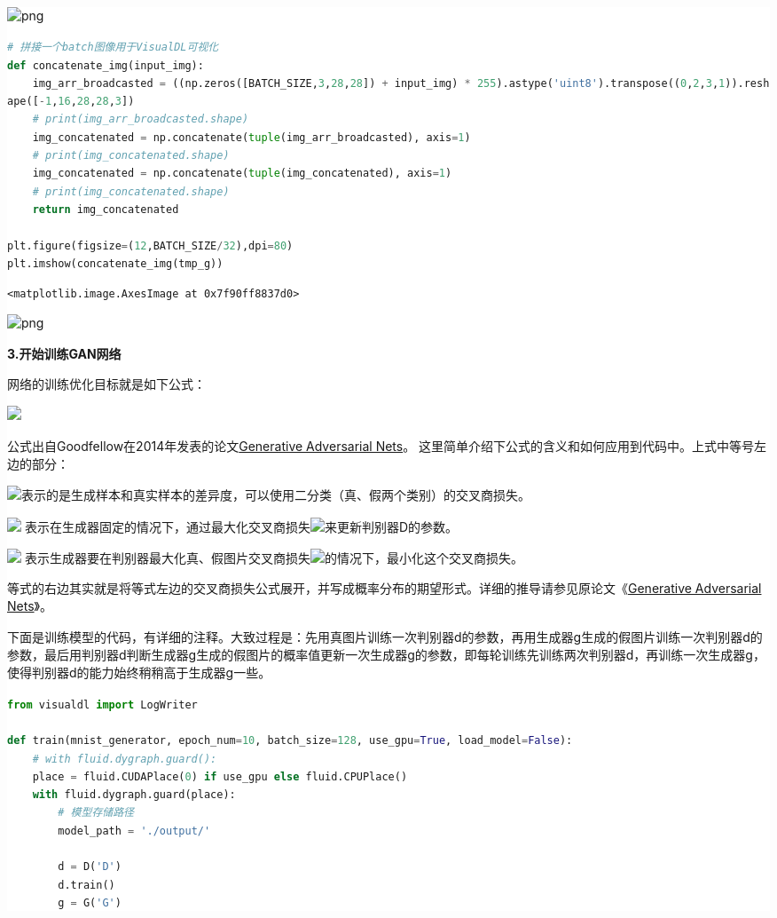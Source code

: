 
![png](https://raw.githubusercontent.com/ctkindle/CV-Data-Augmentation-3-SMOTE/master/pics/output_10_0.png)



```python
# 拼接一个batch图像用于VisualDL可视化
def concatenate_img(input_img):
    img_arr_broadcasted = ((np.zeros([BATCH_SIZE,3,28,28]) + input_img) * 255).astype('uint8').transpose((0,2,3,1)).reshape([-1,16,28,28,3])
    # print(img_arr_broadcasted.shape)
    img_concatenated = np.concatenate(tuple(img_arr_broadcasted), axis=1)
    # print(img_concatenated.shape)
    img_concatenated = np.concatenate(tuple(img_concatenated), axis=1)
    # print(img_concatenated.shape)
    return img_concatenated

plt.figure(figsize=(12,BATCH_SIZE/32),dpi=80)
plt.imshow(concatenate_img(tmp_g))
```




    <matplotlib.image.AxesImage at 0x7f90ff8837d0>




![png](https://raw.githubusercontent.com/ctkindle/CV-Data-Augmentation-3-SMOTE/master/pics/output_11_1.png)


**3.开始训练GAN网络**

网络的训练优化目标就是如下公式：

![](https://ai-studio-static-online.cdn.bcebos.com/d60b2999c2b44e3397117b5d6ece1eb7efb5a677e5c044b7ac56310af49f532c)

公式出自Goodfellow在2014年发表的论文[Generative Adversarial Nets](https://arxiv.org/pdf/1406.2661v1.pdf)。
这里简单介绍下公式的含义和如何应用到代码中。上式中等号左边的部分：

![](https://ai-studio-static-online.cdn.bcebos.com/d4f6e2307d1a4ec586f2e546031cf833e42aea25399346f093f0eedd655be207)表示的是生成样本和真实样本的差异度，可以使用二分类（真、假两个类别）的交叉商损失。

![](https://ai-studio-static-online.cdn.bcebos.com/91e096cf8e6742beac8f7de6e80df1bf6729c19df096424fa915f03f874e9bc1)
表示在生成器固定的情况下，通过最大化交叉商损失![](https://ai-studio-static-online.cdn.bcebos.com/d4f6e2307d1a4ec586f2e546031cf833e42aea25399346f093f0eedd655be207)来更新判别器D的参数。

![](https://ai-studio-static-online.cdn.bcebos.com/b9c493da756a45cf949445d7686b09583372cf9eb90c4a7eace609a3ef180dc3)
表示生成器要在判别器最大化真、假图片交叉商损失![](https://ai-studio-static-online.cdn.bcebos.com/d4f6e2307d1a4ec586f2e546031cf833e42aea25399346f093f0eedd655be207)的情况下，最小化这个交叉商损失。

等式的右边其实就是将等式左边的交叉商损失公式展开，并写成概率分布的期望形式。详细的推导请参见原论文《[Generative Adversarial Nets](https://arxiv.org/pdf/1406.2661v1.pdf)》。

下面是训练模型的代码，有详细的注释。大致过程是：先用真图片训练一次判别器d的参数，再用生成器g生成的假图片训练一次判别器d的参数，最后用判别器d判断生成器g生成的假图片的概率值更新一次生成器g的参数，即每轮训练先训练两次判别器d，再训练一次生成器g，使得判别器d的能力始终稍稍高于生成器g一些。


```python
from visualdl import LogWriter

def train(mnist_generator, epoch_num=10, batch_size=128, use_gpu=True, load_model=False):
    # with fluid.dygraph.guard():
    place = fluid.CUDAPlace(0) if use_gpu else fluid.CPUPlace()
    with fluid.dygraph.guard(place):
        # 模型存储路径
        model_path = './output/'

        d = D('D')
        d.train()
        g = G('G')
```